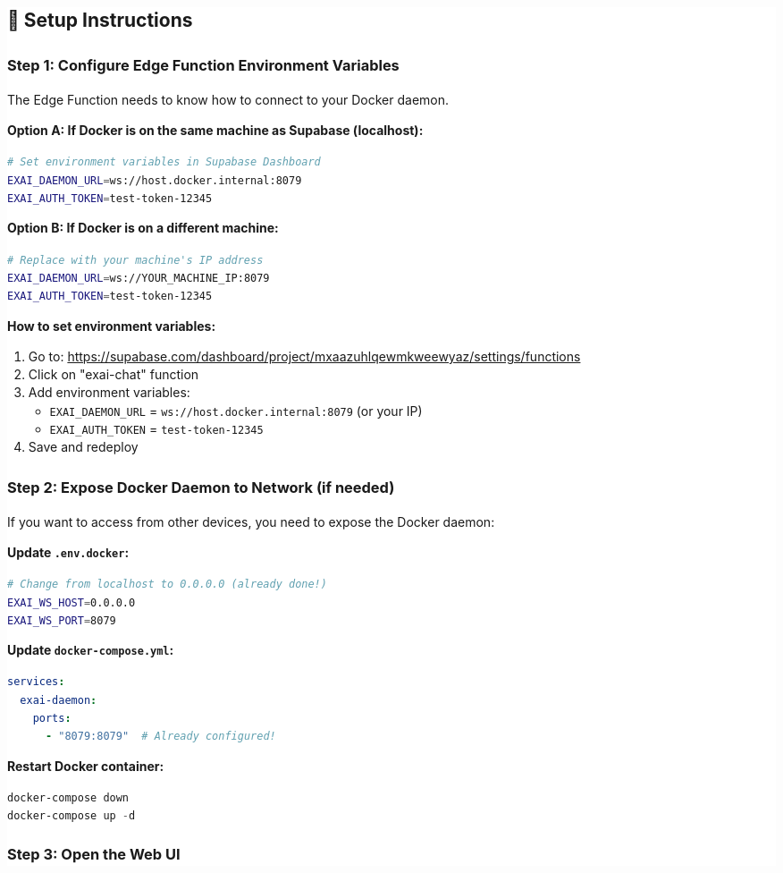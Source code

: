 
## 🚀 **Setup Instructions**

### **Step 1: Configure Edge Function Environment Variables**

The Edge Function needs to know how to connect to your Docker daemon.

**Option A: If Docker is on the same machine as Supabase (localhost):**
```bash
# Set environment variables in Supabase Dashboard
EXAI_DAEMON_URL=ws://host.docker.internal:8079
EXAI_AUTH_TOKEN=test-token-12345
```

**Option B: If Docker is on a different machine:**
```bash
# Replace with your machine's IP address
EXAI_DAEMON_URL=ws://YOUR_MACHINE_IP:8079
EXAI_AUTH_TOKEN=test-token-12345
```

**How to set environment variables:**
1. Go to: https://supabase.com/dashboard/project/mxaazuhlqewmkweewyaz/settings/functions
2. Click on "exai-chat" function
3. Add environment variables:
   - `EXAI_DAEMON_URL` = `ws://host.docker.internal:8079` (or your IP)
   - `EXAI_AUTH_TOKEN` = `test-token-12345`
4. Save and redeploy

### **Step 2: Expose Docker Daemon to Network (if needed)**

If you want to access from other devices, you need to expose the Docker daemon:

**Update `.env.docker`:**
```bash
# Change from localhost to 0.0.0.0 (already done!)
EXAI_WS_HOST=0.0.0.0
EXAI_WS_PORT=8079
```

**Update `docker-compose.yml`:**
```yaml
services:
  exai-daemon:
    ports:
      - "8079:8079"  # Already configured!
```

**Restart Docker container:**
```powershell
docker-compose down
docker-compose up -d
```

### **Step 3: Open the Web UI**
